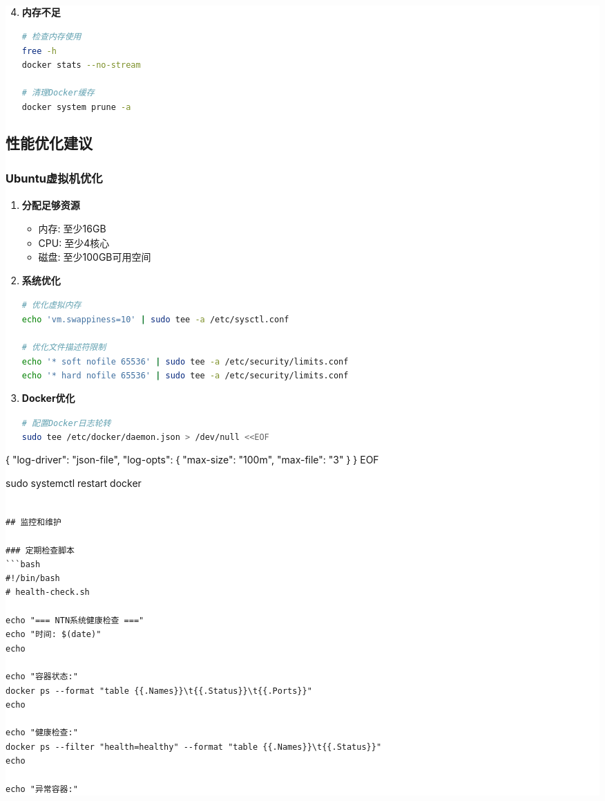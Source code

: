 4. **内存不足**
   ```bash
   # 检查内存使用
   free -h
   docker stats --no-stream
   
   # 清理Docker缓存
   docker system prune -a
   ```

## 性能优化建议

### Ubuntu虚拟机优化
1. **分配足够资源**
   - 内存: 至少16GB
   - CPU: 至少4核心
   - 磁盘: 至少100GB可用空间

2. **系统优化**
   ```bash
   # 优化虚拟内存
   echo 'vm.swappiness=10' | sudo tee -a /etc/sysctl.conf
   
   # 优化文件描述符限制
   echo '* soft nofile 65536' | sudo tee -a /etc/security/limits.conf
   echo '* hard nofile 65536' | sudo tee -a /etc/security/limits.conf
   ```

3. **Docker优化**
   ```bash
   # 配置Docker日志轮转
   sudo tee /etc/docker/daemon.json > /dev/null <<EOF
{
  "log-driver": "json-file",
  "log-opts": {
    "max-size": "100m",
    "max-file": "3"
  }
}
EOF
   
   sudo systemctl restart docker
   ```

## 监控和维护

### 定期检查脚本
```bash
#!/bin/bash
# health-check.sh

echo "=== NTN系统健康检查 ==="
echo "时间: $(date)"
echo

echo "容器状态:"
docker ps --format "table {{.Names}}\t{{.Status}}\t{{.Ports}}"
echo

echo "健康检查:"
docker ps --filter "health=healthy" --format "table {{.Names}}\t{{.Status}}"
echo

echo "异常容器:"
```